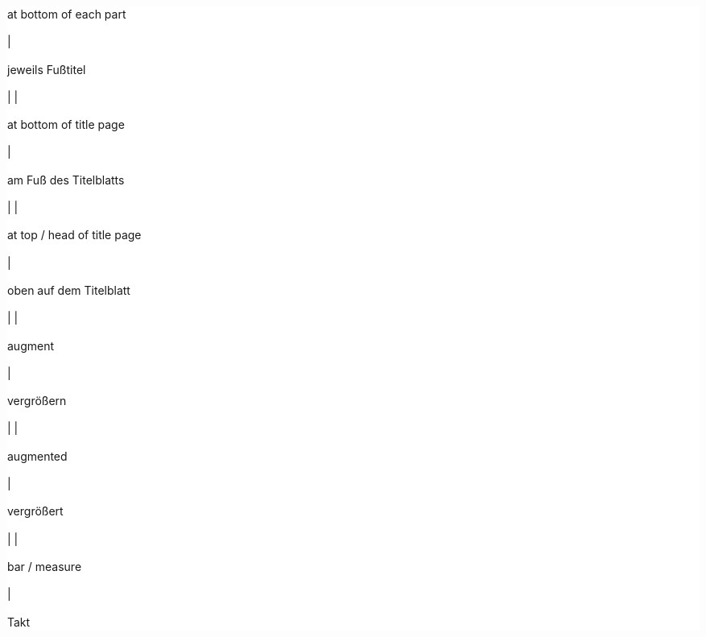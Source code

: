 at bottom of each part

 | 

jeweils Fußtitel

 |
| 

at bottom of title page

 | 

am Fuß des Titelblatts

 |
| 

at top / head of title page

 | 

oben auf dem Titelblatt

 |
| 

augment

 | 

vergrößern

 |
| 

augmented

 | 

vergrößert

 |
| 

bar / measure

 | 

Takt
